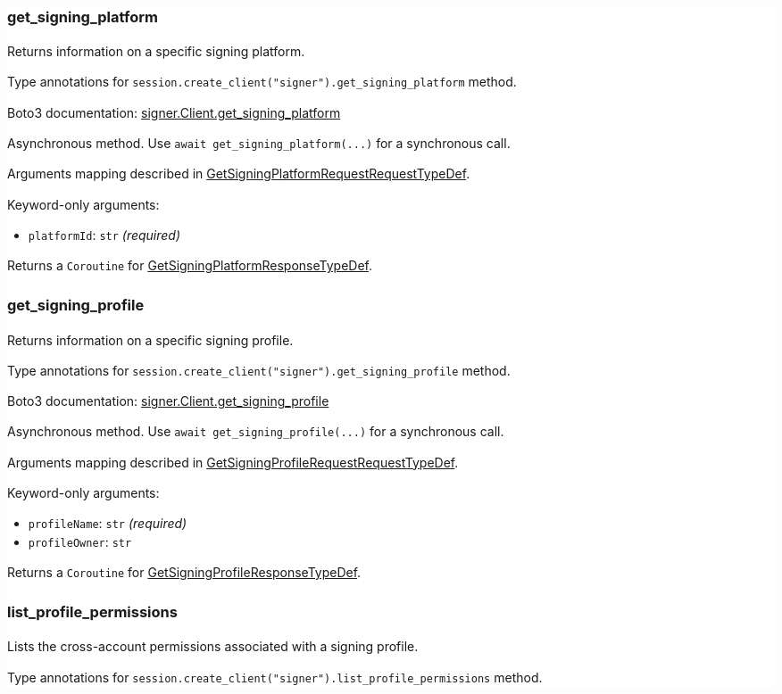 ### get_signing_platform

Returns information on a specific signing platform.

Type annotations for `session.create_client("signer").get_signing_platform`
method.

Boto3 documentation:
[signer.Client.get_signing_platform](https://boto3.amazonaws.com/v1/documentation/api/latest/reference/services/signer.html#signer.Client.get_signing_platform)

Asynchronous method. Use `await get_signing_platform(...)` for a synchronous
call.

Arguments mapping described in
[GetSigningPlatformRequestRequestTypeDef](./type_defs.md#getsigningplatformrequestrequesttypedef).

Keyword-only arguments:

- `platformId`: `str` *(required)*

Returns a `Coroutine` for
[GetSigningPlatformResponseTypeDef](./type_defs.md#getsigningplatformresponsetypedef).

<a id="get_signing_profile"></a>

### get_signing_profile

Returns information on a specific signing profile.

Type annotations for `session.create_client("signer").get_signing_profile`
method.

Boto3 documentation:
[signer.Client.get_signing_profile](https://boto3.amazonaws.com/v1/documentation/api/latest/reference/services/signer.html#signer.Client.get_signing_profile)

Asynchronous method. Use `await get_signing_profile(...)` for a synchronous
call.

Arguments mapping described in
[GetSigningProfileRequestRequestTypeDef](./type_defs.md#getsigningprofilerequestrequesttypedef).

Keyword-only arguments:

- `profileName`: `str` *(required)*
- `profileOwner`: `str`

Returns a `Coroutine` for
[GetSigningProfileResponseTypeDef](./type_defs.md#getsigningprofileresponsetypedef).

<a id="list_profile_permissions"></a>

### list_profile_permissions

Lists the cross-account permissions associated with a signing profile.

Type annotations for `session.create_client("signer").list_profile_permissions`
method.
